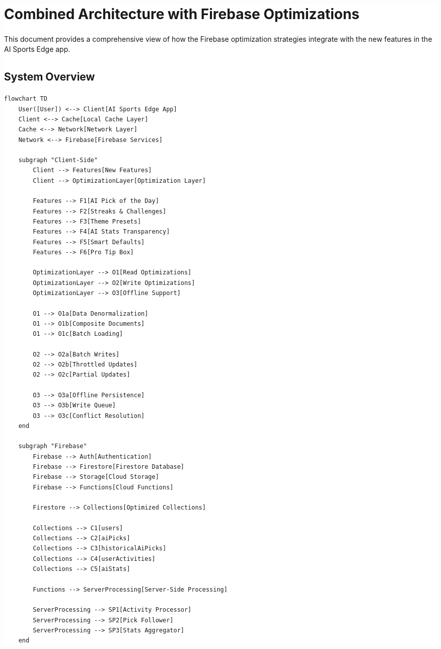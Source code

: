 # Combined Architecture with Firebase Optimizations

This document provides a comprehensive view of how the Firebase optimization strategies integrate with the new features in the AI Sports Edge app.

## System Overview

```mermaid
flowchart TD
    User([User]) <--> Client[AI Sports Edge App]
    Client <--> Cache[Local Cache Layer]
    Cache <--> Network[Network Layer]
    Network <--> Firebase[Firebase Services]
    
    subgraph "Client-Side"
        Client --> Features[New Features]
        Client --> OptimizationLayer[Optimization Layer]
        
        Features --> F1[AI Pick of the Day]
        Features --> F2[Streaks & Challenges]
        Features --> F3[Theme Presets]
        Features --> F4[AI Stats Transparency]
        Features --> F5[Smart Defaults]
        Features --> F6[Pro Tip Box]
        
        OptimizationLayer --> O1[Read Optimizations]
        OptimizationLayer --> O2[Write Optimizations]
        OptimizationLayer --> O3[Offline Support]
        
        O1 --> O1a[Data Denormalization]
        O1 --> O1b[Composite Documents]
        O1 --> O1c[Batch Loading]
        
        O2 --> O2a[Batch Writes]
        O2 --> O2b[Throttled Updates]
        O2 --> O2c[Partial Updates]
        
        O3 --> O3a[Offline Persistence]
        O3 --> O3b[Write Queue]
        O3 --> O3c[Conflict Resolution]
    end
    
    subgraph "Firebase"
        Firebase --> Auth[Authentication]
        Firebase --> Firestore[Firestore Database]
        Firebase --> Storage[Cloud Storage]
        Firebase --> Functions[Cloud Functions]
        
        Firestore --> Collections[Optimized Collections]
        
        Collections --> C1[users]
        Collections --> C2[aiPicks]
        Collections --> C3[historicalAiPicks]
        Collections --> C4[userActivities]
        Collections --> C5[aiStats]
        
        Functions --> ServerProcessing[Server-Side Processing]
        
        ServerProcessing --> SP1[Activity Processor]
        ServerProcessing --> SP2[Pick Follower]
        ServerProcessing --> SP3[Stats Aggregator]
    end
```